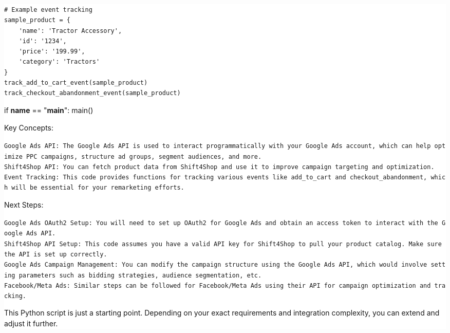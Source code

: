     # Example event tracking
    sample_product = {
        'name': 'Tractor Accessory',
        'id': '1234',
        'price': '199.99',
        'category': 'Tractors'
    }
    track_add_to_cart_event(sample_product)
    track_checkout_abandonment_event(sample_product)

if __name__ == "__main__":
    main()

Key Concepts:

    Google Ads API: The Google Ads API is used to interact programmatically with your Google Ads account, which can help optimize PPC campaigns, structure ad groups, segment audiences, and more.
    Shift4Shop API: You can fetch product data from Shift4Shop and use it to improve campaign targeting and optimization.
    Event Tracking: This code provides functions for tracking various events like add_to_cart and checkout_abandonment, which will be essential for your remarketing efforts.

Next Steps:

    Google Ads OAuth2 Setup: You will need to set up OAuth2 for Google Ads and obtain an access token to interact with the Google Ads API.
    Shift4Shop API Setup: This code assumes you have a valid API key for Shift4Shop to pull your product catalog. Make sure the API is set up correctly.
    Google Ads Campaign Management: You can modify the campaign structure using the Google Ads API, which would involve setting parameters such as bidding strategies, audience segmentation, etc.
    Facebook/Meta Ads: Similar steps can be followed for Facebook/Meta Ads using their API for campaign optimization and tracking.

This Python script is just a starting point. Depending on your exact requirements and integration complexity, you can extend and adjust it further.
